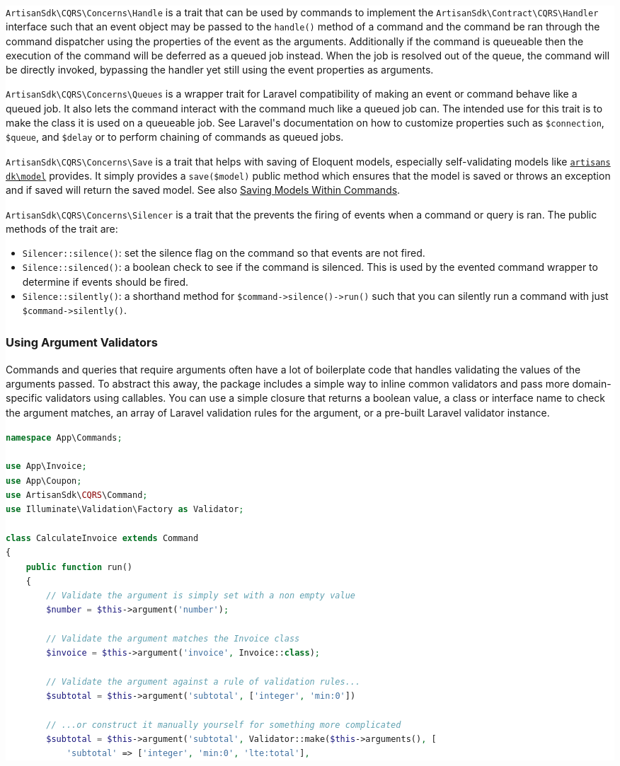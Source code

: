 `ArtisanSdk\CQRS\Concerns\Handle` is a trait that can be used by commands to implement
the `ArtisanSdk\Contract\CQRS\Handler` interface such that an event object may be passed
to the `handle()` method of a command and the command be ran through the command
dispatcher using the properties of the event as the arguments. Additionally if the
command is queueable then the execution of the command will be deferred as a queued
job instead. When the job is resolved out of the queue, the command will be directly
invoked, bypassing the handler yet still using the event properties as arguments.

`ArtisanSdk\CQRS\Concerns\Queues` is a wrapper trait for Laravel compatibility of
making an event or command behave like a queued job. It also lets the command interact
with the command much like a queued job can. The intended use for this trait is
to make the class it is used on a queueable job. See Laravel's documentation on
how to customize properties such as `$connection`, `$queue`, and `$delay` or
to perform chaining of commands as queued jobs.

`ArtisanSdk\CQRS\Concerns\Save` is a trait that helps with saving of Eloquent models,
especially self-validating models like [`artisansdk\model`](http://github.com/artisansdk/model) provides. It simply provides
a `save($model)` public method which ensures that the model is saved or throws an
exception and if saved will return the saved model. See also [Saving Models Within Commands](#saving-models-within-commands).

`ArtisanSdk\CQRS\Concerns\Silencer` is a trait that the prevents the firing of events
when a command or query is ran. The public methods of the trait are:

- `Silencer::silence()`: set the silence flag on the command so that events are
  not fired.
- `Silence::silenced()`: a boolean check to see if the command is silenced. This
  is used by the evented command wrapper to determine if events should be fired.
- `Silence::silently()`: a shorthand method for `$command->silence()->run()` such
  that you can silently run a command with just `$command->silently()`.

### Using Argument Validators

Commands and queries that require arguments often have a lot of boilerplate code
that handles validating the values of the arguments passed. To abstract this away,
the package includes a simple way to inline common validators and pass more
domain-specific validators using callables. You can use a simple closure that
returns a boolean value, a class or interface name to check the argument matches,
an array of Laravel validation rules for the argument, or a pre-built Laravel
validator instance.

```php
namespace App\Commands;

use App\Invoice;
use App\Coupon;
use ArtisanSdk\CQRS\Command;
use Illuminate\Validation\Factory as Validator;

class CalculateInvoice extends Command
{
    public function run()
    {
        // Validate the argument is simply set with a non empty value
        $number = $this->argument('number');

        // Validate the argument matches the Invoice class
        $invoice = $this->argument('invoice', Invoice::class);

        // Validate the argument against a rule of validation rules...
        $subtotal = $this->argument('subtotal', ['integer', 'min:0'])

        // ...or construct it manually yourself for something more complicated
        $subtotal = $this->argument('subtotal', Validator::make($this->arguments(), [
            'subtotal' => ['integer', 'min:0', 'lte:total'],
```